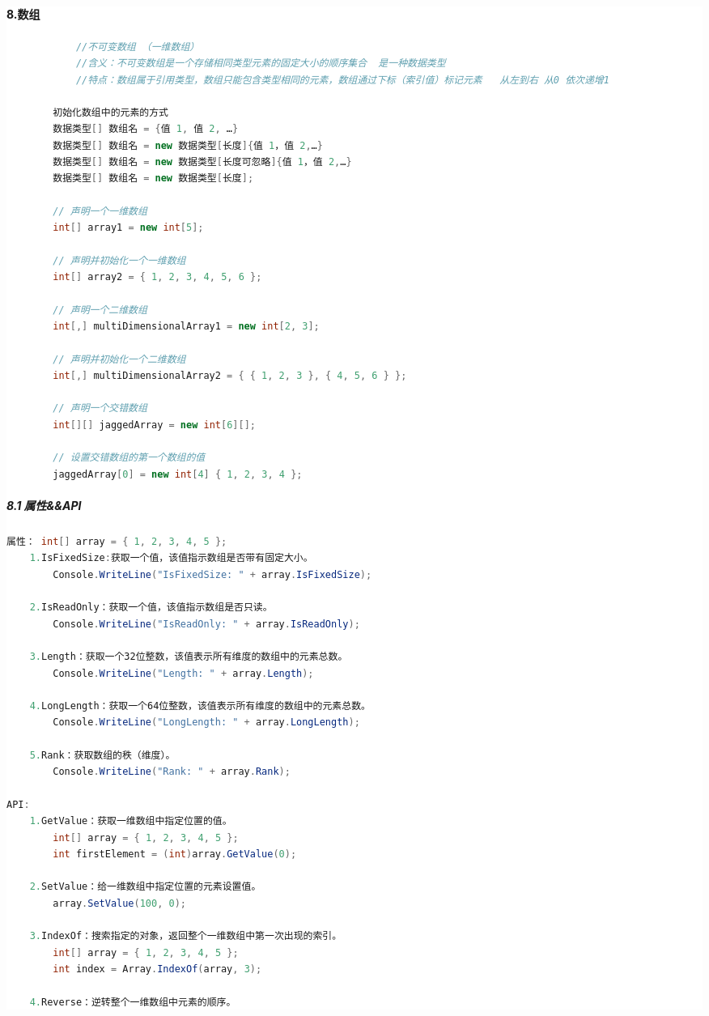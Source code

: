 #### 8.数组

```C#
		    //不可变数组 （一维数组）
            //含义：不可变数组是一个存储相同类型元素的固定大小的顺序集合  是一种数据类型	
            //特点：数组属于引用类型，数组只能包含类型相同的元素，数组通过下标（索引值）标记元素   从左到右 从0 依次递增1

		初始化数组中的元素的方式
		数据类型[] 数组名 = {值 1, 值 2, …}
		数据类型[] 数组名 = new 数据类型[长度]{值 1，值 2,…}
		数据类型[] 数组名 = new 数据类型[长度可忽略]{值 1，值 2,…}
		数据类型[] 数组名 = new 数据类型[长度];

		// 声明一个一维数组
		int[] array1 = new int[5];

		// 声明并初始化一个一维数组
		int[] array2 = { 1, 2, 3, 4, 5, 6 };

		// 声明一个二维数组
		int[,] multiDimensionalArray1 = new int[2, 3];

		// 声明并初始化一个二维数组
		int[,] multiDimensionalArray2 = { { 1, 2, 3 }, { 4, 5, 6 } };

		// 声明一个交错数组
		int[][] jaggedArray = new int[6][];

		// 设置交错数组的第一个数组的值
		jaggedArray[0] = new int[4] { 1, 2, 3, 4 };

```

##### 8.1 属性&&API	

```C#
属性：	int[] array = { 1, 2, 3, 4, 5 };
	1.IsFixedSize:获取一个值，该值指示数组是否带有固定大小。
        Console.WriteLine("IsFixedSize: " + array.IsFixedSize);

    2.IsReadOnly：获取一个值，该值指示数组是否只读。
        Console.WriteLine("IsReadOnly: " + array.IsReadOnly);

 	3.Length：获取一个32位整数，该值表示所有维度的数组中的元素总数。
        Console.WriteLine("Length: " + array.Length);

    4.LongLength：获取一个64位整数，该值表示所有维度的数组中的元素总数。
        Console.WriteLine("LongLength: " + array.LongLength);

    5.Rank：获取数组的秩（维度）。
        Console.WriteLine("Rank: " + array.Rank);

API:
	1.GetValue：获取一维数组中指定位置的值。
        int[] array = { 1, 2, 3, 4, 5 };
		int firstElement = (int)array.GetValue(0);
        
    2.SetValue：给一维数组中指定位置的元素设置值。
		array.SetValue(100, 0);
        
    3.IndexOf：搜索指定的对象，返回整个一维数组中第一次出现的索引。
        int[] array = { 1, 2, 3, 4, 5 };
		int index = Array.IndexOf(array, 3);
        
    4.Reverse：逆转整个一维数组中元素的顺序。
```